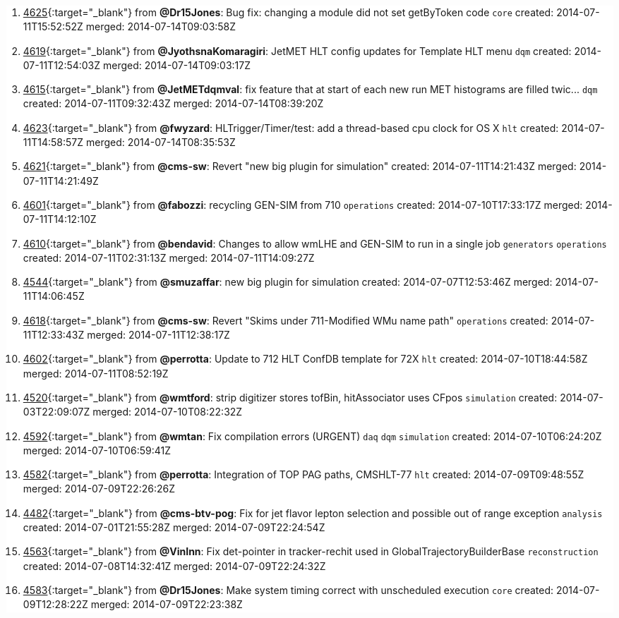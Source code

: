 1. [4625](http://github.com/cms-sw/cmssw/pull/4625){:target="_blank"}  from **@Dr15Jones**: Bug fix: changing a module did not set getByToken code `core`  created: 2014-07-11T15:52:52Z merged: 2014-07-14T09:03:58Z

1. [4619](http://github.com/cms-sw/cmssw/pull/4619){:target="_blank"}  from **@JyothsnaKomaragiri**: JetMET HLT config updates for Template HLT menu `dqm`  created: 2014-07-11T12:54:03Z merged: 2014-07-14T09:03:17Z

1. [4615](http://github.com/cms-sw/cmssw/pull/4615){:target="_blank"}  from **@JetMETdqmval**: fix feature that at start of each new run MET histograms are filled twic... `dqm`  created: 2014-07-11T09:32:43Z merged: 2014-07-14T08:39:20Z

1. [4623](http://github.com/cms-sw/cmssw/pull/4623){:target="_blank"}  from **@fwyzard**: HLTrigger/Timer/test: add a thread-based cpu clock for OS X `hlt`  created: 2014-07-11T14:58:57Z merged: 2014-07-14T08:35:53Z

1. [4621](http://github.com/cms-sw/cmssw/pull/4621){:target="_blank"}  from **@cms-sw**: Revert "new big plugin for simulation" created: 2014-07-11T14:21:43Z merged: 2014-07-11T14:21:49Z

1. [4601](http://github.com/cms-sw/cmssw/pull/4601){:target="_blank"}  from **@fabozzi**: recycling GEN-SIM from 710 `operations`  created: 2014-07-10T17:33:17Z merged: 2014-07-11T14:12:10Z

1. [4610](http://github.com/cms-sw/cmssw/pull/4610){:target="_blank"}  from **@bendavid**: Changes to allow wmLHE and GEN-SIM to run in a single job `generators`  `operations`  created: 2014-07-11T02:31:13Z merged: 2014-07-11T14:09:27Z

1. [4544](http://github.com/cms-sw/cmssw/pull/4544){:target="_blank"}  from **@smuzaffar**: new big plugin for simulation created: 2014-07-07T12:53:46Z merged: 2014-07-11T14:06:45Z

1. [4618](http://github.com/cms-sw/cmssw/pull/4618){:target="_blank"}  from **@cms-sw**: Revert "Skims under 711-Modified WMu name path" `operations`  created: 2014-07-11T12:33:43Z merged: 2014-07-11T12:38:17Z

1. [4602](http://github.com/cms-sw/cmssw/pull/4602){:target="_blank"}  from **@perrotta**: Update to 712 HLT ConfDB template for 72X `hlt`  created: 2014-07-10T18:44:58Z merged: 2014-07-11T08:52:19Z

1. [4520](http://github.com/cms-sw/cmssw/pull/4520){:target="_blank"}  from **@wmtford**: strip digitizer stores tofBin, hitAssociator uses CFpos `simulation`  created: 2014-07-03T22:09:07Z merged: 2014-07-10T08:22:32Z

1. [4592](http://github.com/cms-sw/cmssw/pull/4592){:target="_blank"}  from **@wmtan**: Fix compilation errors (URGENT) `daq`  `dqm`  `simulation`  created: 2014-07-10T06:24:20Z merged: 2014-07-10T06:59:41Z

1. [4582](http://github.com/cms-sw/cmssw/pull/4582){:target="_blank"}  from **@perrotta**: Integration of TOP PAG paths, CMSHLT-77 `hlt`  created: 2014-07-09T09:48:55Z merged: 2014-07-09T22:26:26Z

1. [4482](http://github.com/cms-sw/cmssw/pull/4482){:target="_blank"}  from **@cms-btv-pog**: Fix for jet flavor lepton selection and possible out of range exception `analysis`  created: 2014-07-01T21:55:28Z merged: 2014-07-09T22:24:54Z

1. [4563](http://github.com/cms-sw/cmssw/pull/4563){:target="_blank"}  from **@VinInn**: Fix det-pointer in tracker-rechit used in GlobalTrajectoryBuilderBase  `reconstruction`  created: 2014-07-08T14:32:41Z merged: 2014-07-09T22:24:32Z

1. [4583](http://github.com/cms-sw/cmssw/pull/4583){:target="_blank"}  from **@Dr15Jones**: Make system timing correct with unscheduled execution `core`  created: 2014-07-09T12:28:22Z merged: 2014-07-09T22:23:38Z
